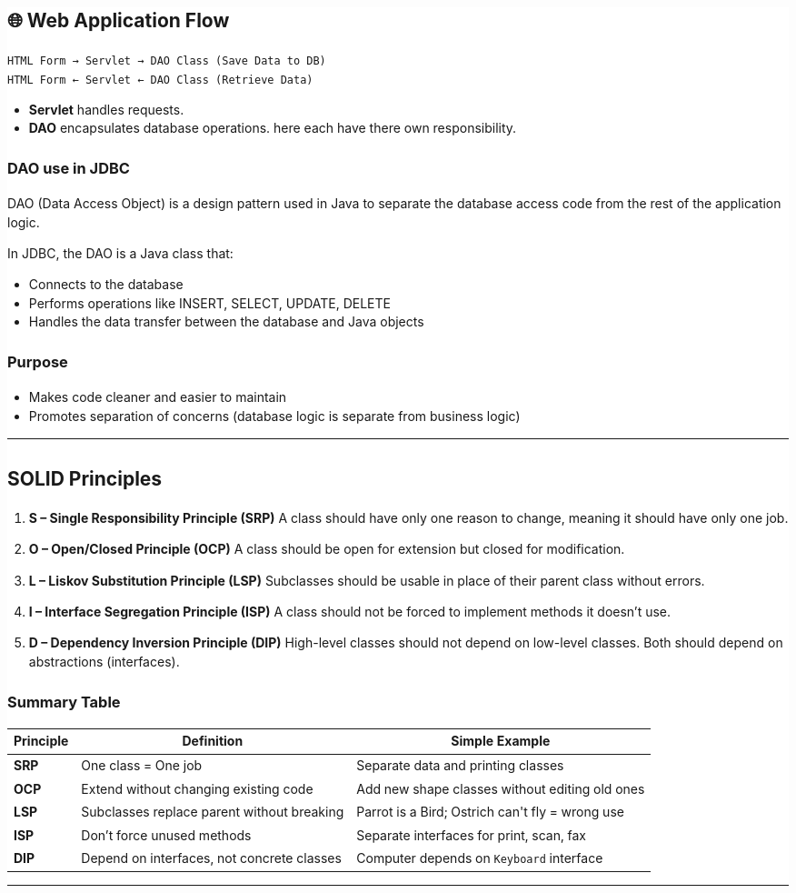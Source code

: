 
## 🌐 Web Application Flow

```text
HTML Form → Servlet → DAO Class (Save Data to DB)
HTML Form ← Servlet ← DAO Class (Retrieve Data)
```

* **Servlet** handles requests.
* **DAO** encapsulates database operations.
here each have there own responsibility.



### DAO use in JDBC

DAO (Data Access Object) is a design pattern used in Java to separate the database access code from the rest of the application logic.

In JDBC, the DAO is a Java class that:

* Connects to the database
* Performs operations like INSERT, SELECT, UPDATE, DELETE
* Handles the data transfer between the database and Java objects

### Purpose

* Makes code cleaner and easier to maintain
* Promotes separation of concerns (database logic is separate from business logic)

---

## SOLID Principles

1. **S – Single Responsibility Principle (SRP)**
   A class should have only one reason to change, meaning it should have only one job.

2. **O – Open/Closed Principle (OCP)**
   A class should be open for extension but closed for modification.

3. **L – Liskov Substitution Principle (LSP)**
   Subclasses should be usable in place of their parent class without errors.

4. **I – Interface Segregation Principle (ISP)**
   A class should not be forced to implement methods it doesn’t use.

5. **D – Dependency Inversion Principle (DIP)**
   High-level classes should not depend on low-level classes. Both should depend on abstractions (interfaces).

### Summary Table

| Principle | Definition                                 | Simple Example                                  |
| --------- | ------------------------------------------ | ----------------------------------------------- |
| **SRP**   | One class = One job                        | Separate data and printing classes              |
| **OCP**   | Extend without changing existing code      | Add new shape classes without editing old ones  |
| **LSP**   | Subclasses replace parent without breaking | Parrot is a Bird; Ostrich can't fly = wrong use |
| **ISP**   | Don’t force unused methods                 | Separate interfaces for print, scan, fax        |
| **DIP**   | Depend on interfaces, not concrete classes | Computer depends on `Keyboard` interface        |

---